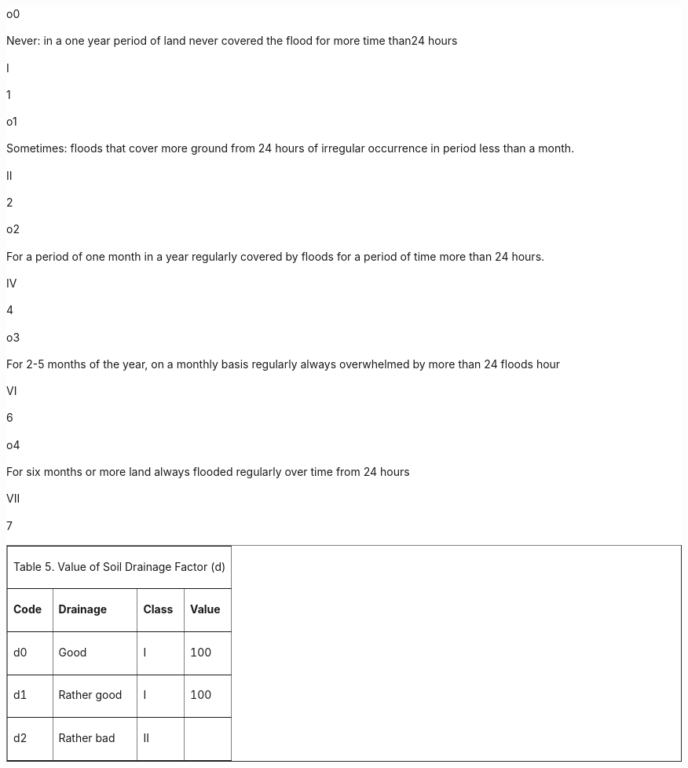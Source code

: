 <p><span class="font15">o</span><span class="font11">0</span></p></td><td style="vertical-align:bottom;">
<p><span class="font15">Never: in a one year period of land never covered the flood for more time than24 hours</span></p></td><td style="vertical-align:top;">
<p><span class="font15">I</span></p></td><td style="vertical-align:top;">
<p><span class="font15">1</span></p></td></tr>
<tr><td style="vertical-align:top;">
<p><span class="font15">o</span><span class="font11">1</span></p></td><td style="vertical-align:bottom;">
<p><span class="font15">Sometimes: floods that cover more ground from 24 hours of irregular occurrence in period less than a month.</span></p></td><td style="vertical-align:top;">
<p><span class="font15">II</span></p></td><td style="vertical-align:top;">
<p><span class="font15">2</span></p></td></tr>
<tr><td style="vertical-align:top;">
<p><span class="font15">o</span><span class="font11">2</span></p></td><td style="vertical-align:bottom;">
<p><span class="font15">For a period of one month in a year regularly covered by floods for a period of time more than 24 hours.</span></p></td><td style="vertical-align:top;">
<p><span class="font15">IV</span></p></td><td style="vertical-align:top;">
<p><span class="font15">4</span></p></td></tr>
<tr><td style="vertical-align:top;">
<p><span class="font15">o</span><span class="font11">3</span></p></td><td style="vertical-align:bottom;">
<p><span class="font15">For 2-5 months of the year, on a monthly basis regularly always overwhelmed by more than 24 floods hour</span></p></td><td style="vertical-align:top;">
<p><span class="font15">VI</span></p></td><td style="vertical-align:top;">
<p><span class="font15">6</span></p></td></tr>
<tr><td style="vertical-align:top;">
<p><span class="font15">o</span><span class="font11">4</span></p></td><td style="vertical-align:bottom;">
<p><span class="font15">For six months or more land always flooded regularly over time from 24 hours</span></p></td><td style="vertical-align:top;">
<p><span class="font15">VII</span></p></td><td style="vertical-align:top;">
<p><span class="font15">7</span></p></td></tr>
</table>
<div>
<table border="1">
<tr><td colspan="4" style="vertical-align:bottom;">
<p><span class="font15">Table 5. Value of Soil Drainage Factor (d)</span></p></td></tr>
<tr><td style="vertical-align:bottom;">
<p><span class="font15" style="font-weight:bold;">Code</span></p></td><td style="vertical-align:bottom;">
<p><span class="font15" style="font-weight:bold;">Drainage</span></p></td><td style="vertical-align:bottom;">
<p><span class="font15" style="font-weight:bold;">Class</span></p></td><td style="vertical-align:bottom;">
<p><span class="font15" style="font-weight:bold;">Value</span></p></td></tr>
<tr><td style="vertical-align:bottom;">
<p><span class="font15">d</span><span class="font11">0</span></p></td><td style="vertical-align:bottom;">
<p><span class="font15">Good</span></p></td><td style="vertical-align:bottom;">
<p><span class="font15">I</span></p></td><td style="vertical-align:bottom;">
<p><span class="font15">100</span></p></td></tr>
<tr><td style="vertical-align:top;">
<p><span class="font15">d</span><span class="font11">1</span></p></td><td style="vertical-align:bottom;">
<p><span class="font15">Rather good</span></p></td><td style="vertical-align:top;">
<p><span class="font15">I</span></p></td><td style="vertical-align:top;">
<p><span class="font15">100</span></p></td></tr>
<tr><td style="vertical-align:bottom;">
<p><span class="font15">d</span><span class="font11">2</span></p></td><td style="vertical-align:bottom;">
<p><span class="font15">Rather bad</span></p></td><td style="vertical-align:bottom;">
<p><span class="font15">II</span></p></td><td style="vertical-align:bottom;">